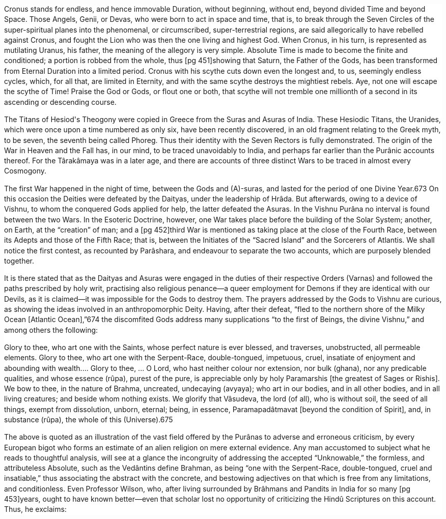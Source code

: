Cronus stands for endless, and hence immovable Duration, without beginning, without end, beyond divided Time and beyond Space. Those Angels, Genii, or Devas, who were born to act in space and time, that is, to break through the Seven Circles of the super-spiritual planes into the phenomenal, or circumscribed, super-terrestrial regions, are said allegorically to have rebelled against Cronus, and fought the Lion who was then the one living and highest God. When Cronus, in his turn, is represented as mutilating Uranus, his father, the meaning of the allegory is very simple. Absolute Time is made to become the finite and conditioned; a portion is robbed from the whole, thus [pg 451]showing that Saturn, the Father of the Gods, has been transformed from Eternal Duration into a limited period. Cronus with his scythe cuts down even the longest and, to us, seemingly endless cycles, which, for all that, are limited in Eternity, and with the same scythe destroys the mightiest rebels. Aye, not one will escape the scythe of Time! Praise the God or Gods, or flout one or both, that scythe will not tremble one millionth of a second in its ascending or descending course.

The Titans of Hesiod's Theogony were copied in Greece from the Suras and Asuras of India. These Hesiodic Titans, the Uranides, which were once upon a time numbered as only six, have been recently discovered, in an old fragment relating to the Greek myth, to be seven, the seventh being called Phoreg. Thus their identity with the Seven Rectors is fully demonstrated. The origin of the War in Heaven and the Fall has, in our mind, to be traced unavoidably to India, and perhaps far earlier than the Purânic accounts thereof. For the Târakâmaya was in a later age, and there are accounts of three distinct Wars to be traced in almost every Cosmogony.

The first War happened in the night of time, between the Gods and (A)-suras, and lasted for the period of one Divine Year.673 On this occasion the Deities were defeated by the Daityas, under the leadership of Hrâda. But afterwards, owing to a device of Vishnu, to whom the conquered Gods applied for help, the latter defeated the Asuras. In the Vishnu Purâna no interval is found between the two Wars. In the Esoteric Doctrine, however, one War takes place before the building of the Solar System; another, on Earth, at the “creation” of man; and a [pg 452]third War is mentioned as taking place at the close of the Fourth Race, between its Adepts and those of the Fifth Race; that is, between the Initiates of the “Sacred Island” and the Sorcerers of Atlantis. We shall notice the first contest, as recounted by Parâshara, and endeavour to separate the two accounts, which are purposely blended together.

It is there stated that as the Daityas and Asuras were engaged in the duties of their respective Orders (Varnas) and followed the paths prescribed by holy writ, practising also religious penance—a queer employment for Demons if they are identical with our Devils, as it is claimed—it was impossible for the Gods to destroy them. The prayers addressed by the Gods to Vishnu are curious, as showing the ideas involved in an anthropomorphic Deity. Having, after their defeat, “fled to the northern shore of the Milky Ocean [Atlantic Ocean],”674 the discomfited Gods address many supplications “to the first of Beings, the divine Vishnu,” and among others the following:

Glory to thee, who art one with the Saints, whose perfect nature is ever blessed, and traverses, unobstructed, all permeable elements. Glory to thee, who art one with the Serpent-Race, double-tongued, impetuous, cruel, insatiate of enjoyment and abounding with wealth.... Glory to thee, ... O Lord, who hast neither colour nor extension, nor bulk (ghana), nor any predicable qualities, and whose essence (rûpa), purest of the pure, is appreciable only by holy Paramarshis [the greatest of Sages or Rishis]. We bow to thee, in the nature of Brahma, uncreated, undecaying (avyaya); who art in our bodies, and in all other bodies, and in all living creatures; and beside whom nothing exists. We glorify that Vâsudeva, the lord (of all), who is without soil, the seed of all things, exempt from dissolution, unborn, eternal; being, in essence, Paramapadâtmavat [beyond the condition of Spirit], and, in substance (rûpa), the whole of this (Universe).675

The above is quoted as an illustration of the vast field offered by the Purânas to adverse and erroneous criticism, by every European bigot who forms an estimate of an alien religion on mere external evidence. Any man accustomed to subject what he reads to thoughtful analysis, will see at a glance the incongruity of addressing the accepted “Unknowable,” the formless, and attributeless Absolute, such as the Vedântins define Brahman, as being “one with the Serpent-Race, double-tongued, cruel and insatiable,” thus associating the abstract with the concrete, and bestowing adjectives on that which is free from any limitations, and conditionless. Even Professor Wilson, who, after living surrounded by Brâhmans and Pandits in India for so many [pg 453]years, ought to have known better—even that scholar lost no opportunity of criticizing the Hindû Scriptures on this account. Thus, he exclaims:
